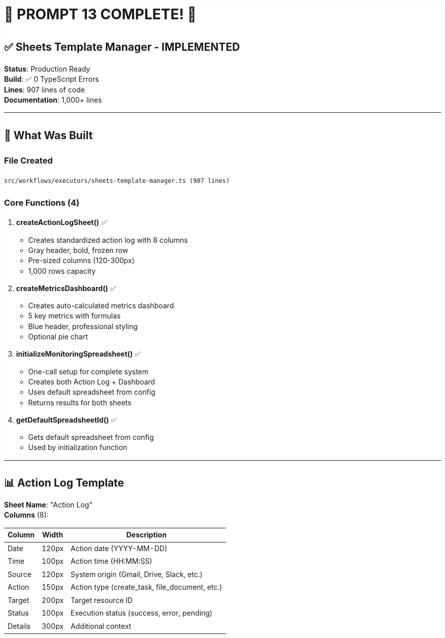 # 🎊 PROMPT 13 COMPLETE! 🎊

## ✅ Sheets Template Manager - IMPLEMENTED

**Status**: Production Ready  
**Build**: ✅ 0 TypeScript Errors  
**Lines**: 907 lines of code  
**Documentation**: 1,000+ lines

---

## 🚀 What Was Built

### File Created
```
src/workflows/executors/sheets-template-manager.ts (907 lines)
```

### Core Functions (4)

1. **createActionLogSheet()** ✅
   - Creates standardized action log with 8 columns
   - Gray header, bold, frozen row
   - Pre-sized columns (120-300px)
   - 1,000 rows capacity

2. **createMetricsDashboard()** ✅
   - Creates auto-calculated metrics dashboard
   - 5 key metrics with formulas
   - Blue header, professional styling
   - Optional pie chart

3. **initializeMonitoringSpreadsheet()** ✅
   - One-call setup for complete system
   - Creates both Action Log + Dashboard
   - Uses default spreadsheet from config
   - Returns results for both sheets

4. **getDefaultSpreadsheetId()** ✅
   - Gets default spreadsheet from config
   - Used by initialization function

---

## 📊 Action Log Template

**Sheet Name**: "Action Log"  
**Columns** (8):

| Column | Width | Description |
|--------|-------|-------------|
| Date | 120px | Action date (YYYY-MM-DD) |
| Time | 100px | Action time (HH:MM:SS) |
| Source | 120px | System origin (Gmail, Drive, Slack, etc.) |
| Action | 150px | Action type (create_task, file_document, etc.) |
| Target | 200px | Target resource ID |
| Status | 100px | Execution status (success, error, pending) |
| Details | 300px | Additional context |